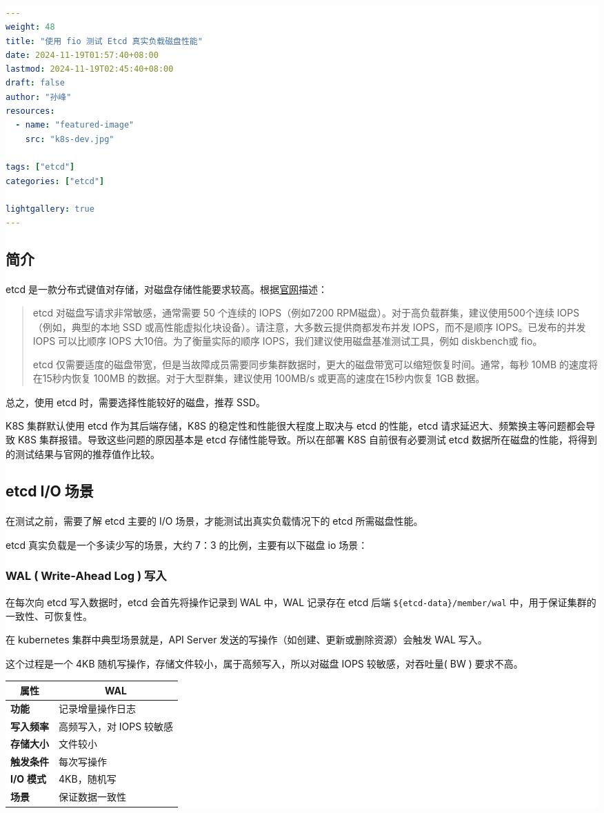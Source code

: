 ```yaml
---
weight: 48
title: "使用 fio 测试 Etcd 真实负载磁盘性能"
date: 2024-11-19T01:57:40+08:00
lastmod: 2024-11-19T02:45:40+08:00
draft: false
author: "孙峰"
resources:
  - name: "featured-image"
    src: "k8s-dev.jpg"

tags: ["etcd"]
categories: ["etcd"]

lightgallery: true
---
```


## 简介

etcd 是一款分布式键值对存储，对磁盘存储性能要求较高。根据[官网](https://etcd.io/docs/v3.5/op-guide/hardware/)描述：

> etcd 对磁盘写请求非常敏感，通常需要 50 个连续的 IOPS（例如7200 RPM磁盘）。对于高负载群集，建议使用500个连续 IOPS（例如，典型的本地 SSD 或高性能虚拟化块设备）。请注意，大多数云提供商都发布并发 IOPS，而不是顺序 IOPS。已发布的并发 IOPS 可以比顺序 IOPS 大10倍。为了衡量实际的顺序 IOPS，我们建议使用磁盘基准测试工具，例如 diskbench或 fio。
>
>
> etcd 仅需要适度的磁盘带宽，但是当故障成员需要同步集群数据时，更大的磁盘带宽可以缩短恢复时间。通常，每秒 10MB 的速度将在15秒内恢复 100MB 的数据。对于大型群集，建议使用 100MB/s 或更高的速度在15秒内恢复 1GB 数据。
>

总之，使用 etcd 时，需要选择性能较好的磁盘，推荐 SSD。

K8S 集群默认使用 etcd 作为其后端存储，K8S 的稳定性和性能很大程度上取决与 etcd 的性能，etcd 请求延迟大、频繁换主等问题都会导致 K8S 集群报错。导致这些问题的原因基本是 etcd 存储性能导致。所以在部署 K8S 自前很有必要测试 etcd 数据所在磁盘的性能，将得到的测试结果与官网的推荐值作比较。

## etcd I/O 场景

在测试之前，需要了解 etcd 主要的 I/O 场景，才能测试出真实负载情况下的 etcd 所需磁盘性能。

etcd 真实负载是一个多读少写的场景，大约 7：3 的比例，主要有以下磁盘 io 场景：

### WAL ( Write-Ahead Log ) 写入

在每次向 etcd 写入数据时，etcd 会首先将操作记录到 WAL 中，WAL 记录存在 etcd 后端 `${etcd-data}/member/wal`  中，用于保证集群的一致性、可恢复性。

在 kubernetes 集群中典型场景就是，API Server 发送的写操作（如创建、更新或删除资源）会触发 WAL 写入。

这个过程是一个 4KB 随机写操作，存储文件较小，属于高频写入，所以对磁盘 IOPS 较敏感，对吞吐量( BW ) 要求不高。

| **属性** | **WAL** |
| --- | --- |
| **功能** | 记录增量操作日志 |
| **写入频率** | 高频写入，对 IOPS 较敏感 |
| **存储大小** | 文件较小 |
| **触发条件** | 每次写操作 |
| **I/O 模式** | 4KB，随机写 |
| **场景** | 保证数据一致性 |
